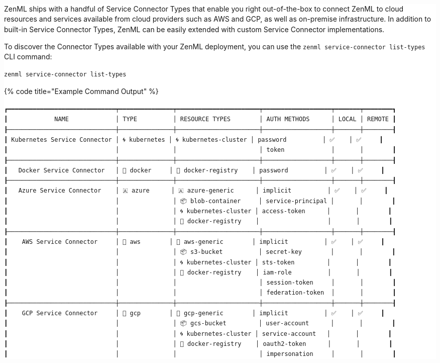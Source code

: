 ZenML ships with a handful of Service Connector Types that enable you right out-of-the-box to connect ZenML to cloud resources and services available from cloud providers such as AWS and GCP, as well as on-premise infrastructure. In addition to built-in Service Connector Types, ZenML can be easily extended with custom Service Connector implementations.

To discover the Connector Types available with your ZenML deployment, you can use the `zenml service-connector list-types` CLI command:

```sh
zenml service-connector list-types
```

{% code title="Example Command Output" %}
```
┏━━━━━━━━━━━━━━━━━━━━━━━━━━━━━━┯━━━━━━━━━━━━━━━┯━━━━━━━━━━━━━━━━━━━━━━━┯━━━━━━━━━━━━━━━━━━━┯━━━━━━━┯━━━━━━━━┓
┃             NAME             │ TYPE          │ RESOURCE TYPES        │ AUTH METHODS      │ LOCAL │ REMOTE ┃
┠──────────────────────────────┼───────────────┼───────────────────────┼───────────────────┼───────┼────────┨
┃ Kubernetes Service Connector │ 🌀 kubernetes │ 🌀 kubernetes-cluster │ password          │ ✅    │ ✅     ┃
┃                              │               │                       │ token             │       │        ┃
┠──────────────────────────────┼───────────────┼───────────────────────┼───────────────────┼───────┼────────┨
┃   Docker Service Connector   │ 🐳 docker     │ 🐳 docker-registry    │ password          │ ✅    │ ✅     ┃
┠──────────────────────────────┼───────────────┼───────────────────────┼───────────────────┼───────┼────────┨
┃   Azure Service Connector    │ 🇦 azure      │ 🇦 azure-generic      │ implicit          │ ✅    │ ✅     ┃
┃                              │               │ 📦 blob-container     │ service-principal │       │        ┃
┃                              │               │ 🌀 kubernetes-cluster │ access-token      │       │        ┃
┃                              │               │ 🐳 docker-registry    │                   │       │        ┃
┠──────────────────────────────┼───────────────┼───────────────────────┼───────────────────┼───────┼────────┨
┃    AWS Service Connector     │ 🔶 aws        │ 🔶 aws-generic        │ implicit          │ ✅    │ ✅     ┃
┃                              │               │ 📦 s3-bucket          │ secret-key        │       │        ┃
┃                              │               │ 🌀 kubernetes-cluster │ sts-token         │       │        ┃
┃                              │               │ 🐳 docker-registry    │ iam-role          │       │        ┃
┃                              │               │                       │ session-token     │       │        ┃
┃                              │               │                       │ federation-token  │       │        ┃
┠──────────────────────────────┼───────────────┼───────────────────────┼───────────────────┼───────┼────────┨
┃    GCP Service Connector     │ 🔵 gcp        │ 🔵 gcp-generic        │ implicit          │ ✅    │ ✅     ┃
┃                              │               │ 📦 gcs-bucket         │ user-account      │       │        ┃
┃                              │               │ 🌀 kubernetes-cluster │ service-account   │       │        ┃
┃                              │               │ 🐳 docker-registry    │ oauth2-token      │       │        ┃
┃                              │               │                       │ impersonation     │       │        ┃
```